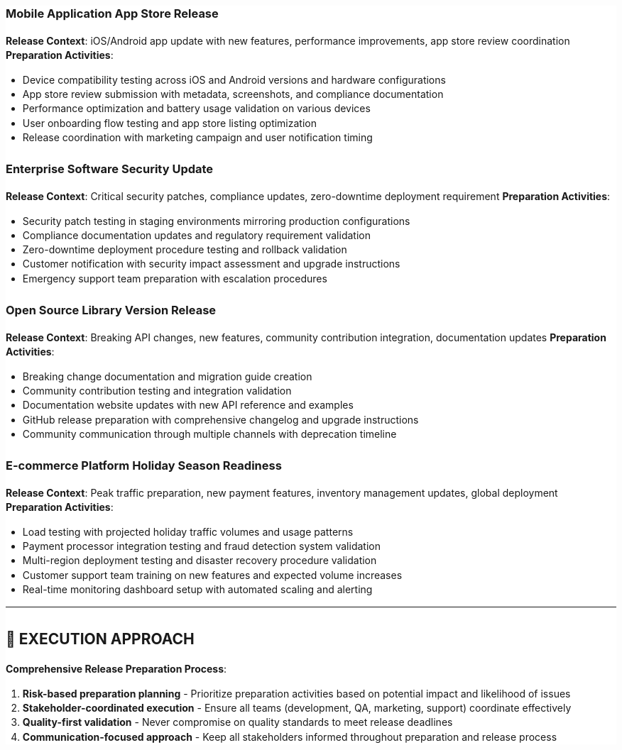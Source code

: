 ### Mobile Application App Store Release
**Release Context**: iOS/Android app update with new features, performance improvements, app store review coordination
**Preparation Activities**:
- Device compatibility testing across iOS and Android versions and hardware configurations
- App store review submission with metadata, screenshots, and compliance documentation
- Performance optimization and battery usage validation on various devices
- User onboarding flow testing and app store listing optimization
- Release coordination with marketing campaign and user notification timing

### Enterprise Software Security Update
**Release Context**: Critical security patches, compliance updates, zero-downtime deployment requirement
**Preparation Activities**:
- Security patch testing in staging environments mirroring production configurations
- Compliance documentation updates and regulatory requirement validation
- Zero-downtime deployment procedure testing and rollback validation
- Customer notification with security impact assessment and upgrade instructions
- Emergency support team preparation with escalation procedures

### Open Source Library Version Release
**Release Context**: Breaking API changes, new features, community contribution integration, documentation updates
**Preparation Activities**:
- Breaking change documentation and migration guide creation
- Community contribution testing and integration validation
- Documentation website updates with new API reference and examples
- GitHub release preparation with comprehensive changelog and upgrade instructions
- Community communication through multiple channels with deprecation timeline

### E-commerce Platform Holiday Season Readiness
**Release Context**: Peak traffic preparation, new payment features, inventory management updates, global deployment
**Preparation Activities**:
- Load testing with projected holiday traffic volumes and usage patterns
- Payment processor integration testing and fraud detection system validation
- Multi-region deployment testing and disaster recovery procedure validation
- Customer support team training on new features and expected volume increases
- Real-time monitoring dashboard setup with automated scaling and alerting

---

## 🎯 EXECUTION APPROACH

**Comprehensive Release Preparation Process**:
1. **Risk-based preparation planning** - Prioritize preparation activities based on potential impact and likelihood of issues
2. **Stakeholder-coordinated execution** - Ensure all teams (development, QA, marketing, support) coordinate effectively
3. **Quality-first validation** - Never compromise on quality standards to meet release deadlines
4. **Communication-focused approach** - Keep all stakeholders informed throughout preparation and release process
